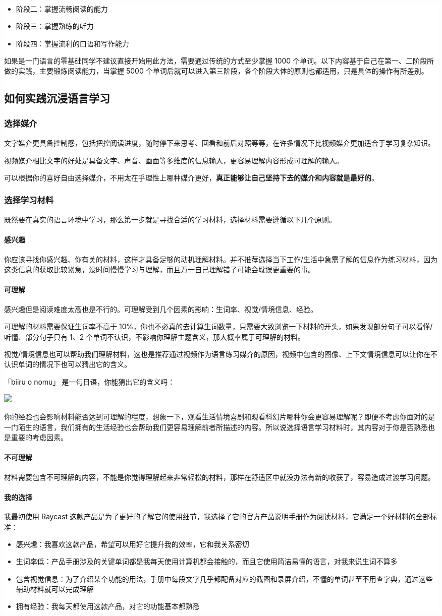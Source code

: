 - 阶段二：掌握流畅阅读的能力

- 阶段三：掌握熟练的听力

- 阶段四：掌握流利的口语和写作能力

如果是一门语言的零基础同学不建议直接开始用此方法，需要通过传统的方式至少掌握 1000 个单词。以下内容基于自己在第一、二阶段所做的实践，主要锻炼阅读能力，当掌握 5000 个单词后就可以进入第三阶段，各个阶段大体的原则也都适用，只是具体的操作有所差别。

## 如何实践沉浸语言学习

### 选择媒介

文字媒介更具备控制感，包括把控阅读进度，随时停下来思考、回看和前后对照等等，在许多情况下比视频媒介更加适合于学习复杂知识。

视频媒介相比文字的好处是具备文字、声音、画面等多维度的信息输入，更容易理解内容形成可理解的输入。

可以根据你的喜好自由选择媒介，不用太在乎理性上哪种媒介更好，**真正能够让自己坚持下去的媒介和内容就是最好的**。

### 选择学习材料

既然要在真实的语言环境中学习，那么第一步就是寻找合适的学习材料，选择材料需要遵循以下几个原则。

#### 感兴趣

你应该寻找你感兴趣、你有关的材料，这样才具备足够的动机理解材料。并不推荐选择当下工作/生活中急需了解的信息作为练习材料，因为这类信息的获取比较紧急，没时间慢慢学习与理解，[而且万一](https://manual.raycast.com/)自己理解错了可能会耽误更重要的事。

#### 可理解

感兴趣但是阅读难度太高也是不行的。可理解受到几个因素的影响：生词率、视觉/情境信息、经验。

可理解的材料需要保证生词率不高于 10%，你也不必真的去计算生词数量，只需要大致浏览一下材料的开头，如果发现部分句子可以看懂/听懂、部分句子只有 1、2 个单词不认识，不影响你理解主题含义，那大概率属于可理解的材料。

视觉/情境信息也可以帮助我们理解材料，这也是推荐通过视频作为语言练习媒介的原因，视频中包含的图像、上下文情境信息可以让你在不认识单词的情况下也可以猜出它的含义。

「biiru o nomu」 是一句日语，你能猜出它的含义吗：

![](https://media.heptabase.com/v1/images/3120a828-7e72-4637-aaff-ff8b5d72a2b3/70ee7cbe-ed02-49d0-9c95-bcdc0b7df930/CleanShot2023-02-2422.21.47.png)

你的经验也会影响材料能否达到可理解的程度，想象一下，观看生活情境喜剧和观看科幻片哪种你会更容易理解呢？即便不考虑你面对的是一门陌生的语言，我们拥有的生活经验也会帮助我们更容易理解前者所描述的内容。所以说选择语言学习材料时，其内容对于你是否熟悉也是重要的考虑因素。

#### 不可理解

材料需要包含不可理解的内容，不能是你觉得理解起来非常轻松的材料，那样在舒适区中就没办法有新的收获了，容易造成过渡学习问题。

#### 我的选择

我最初使用 [Raycast](https://manual.raycast.com/) 这款产品是为了更好的了解它的使用细节，我选择了它的官方产品说明手册作为阅读材料，它满足一个好材料的全部标准：

- 感兴趣：我喜欢这款产品，希望可以用好它提升我的效率，它和我关系密切

- 生词率低：产品手册涉及的关键单词都是我每天使用计算机都会接触的，而且它使用简洁易懂的语言，对我来说生词不算多

- 包含视觉信息：为了介绍某个功能的用法，手册中每段文字几乎都配备对应的截图和录屏介绍，不懂的单词甚至不用查字典，通过这些辅助材料就可以完成理解

- 拥有经验：我每天都使用这款产品，对它的功能基本都熟悉
